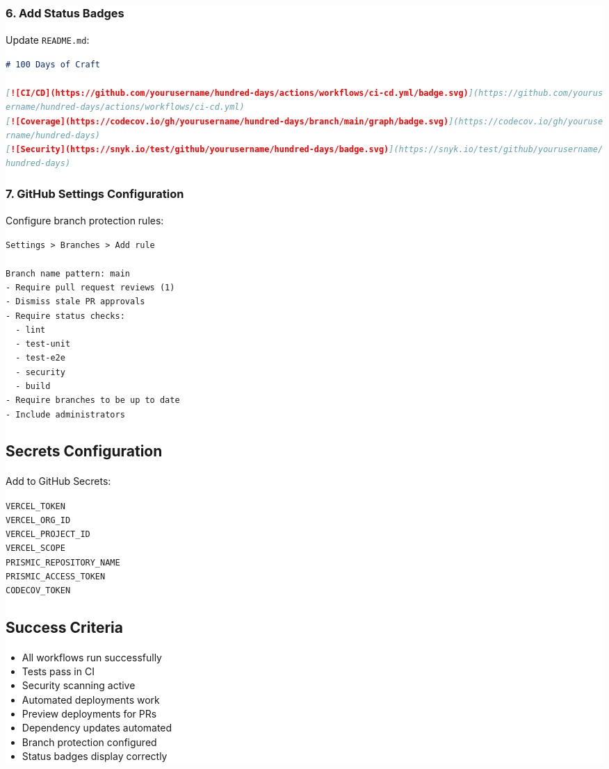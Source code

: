 ### 6. **Add Status Badges**

Update `README.md`:

```markdown
# 100 Days of Craft

[![CI/CD](https://github.com/yourusername/hundred-days/actions/workflows/ci-cd.yml/badge.svg)](https://github.com/yourusername/hundred-days/actions/workflows/ci-cd.yml)
[![Coverage](https://codecov.io/gh/yourusername/hundred-days/branch/main/graph/badge.svg)](https://codecov.io/gh/yourusername/hundred-days)
[![Security](https://snyk.io/test/github/yourusername/hundred-days/badge.svg)](https://snyk.io/test/github/yourusername/hundred-days)
```

### 7. **GitHub Settings Configuration**

Configure branch protection rules:

```
Settings > Branches > Add rule

Branch name pattern: main
- Require pull request reviews (1)
- Dismiss stale PR approvals
- Require status checks:
  - lint
  - test-unit
  - test-e2e
  - security
  - build
- Require branches to be up to date
- Include administrators
```

## Secrets Configuration

Add to GitHub Secrets:

```
VERCEL_TOKEN
VERCEL_ORG_ID
VERCEL_PROJECT_ID
VERCEL_SCOPE
PRISMIC_REPOSITORY_NAME
PRISMIC_ACCESS_TOKEN
CODECOV_TOKEN
```

## Success Criteria

- All workflows run successfully
- Tests pass in CI
- Security scanning active
- Automated deployments work
- Preview deployments for PRs
- Dependency updates automated
- Branch protection configured
- Status badges display correctly
